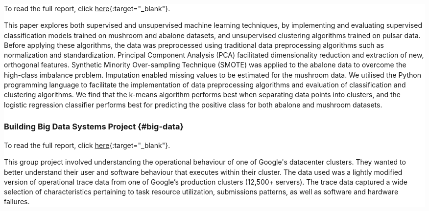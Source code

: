 To read the full report, click [here](/assets/2020-09-01-msc-data-sci-projects/data-mining/report.pdf){:target="_blank"}.

This paper explores both supervised and unsupervised machine learning techniques, by implementing and evaluating supervised classification models trained on mushroom and abalone datasets, and unsupervised clustering algorithms trained on pulsar data. Before applying these algorithms, the data was preprocessed using traditional data preprocessing algorithms such as normalization and standardization. Principal Component Analysis (PCA) facilitated dimensionality reduction and extraction of new, orthogonal features. Synthetic Minority Over-sampling Technique (SMOTE) was applied to the abalone data to overcome the high-class imbalance problem. Imputation enabled missing values to be estimated for the mushroom data. We utilised the Python programming language to facilitate the implementation of data preprocessing algorithms and evaluation of classification and clustering algorithms. We find that the k-means algorithm performs best when separating data points into clusters, and the logistic regression classifier performs best for predicting the positive class for both abalone and mushroom datasets.

### Building Big Data Systems Project {#big-data}

To read the full report, click [here](/assets/2020-09-01-msc-data-sci-projects/big-data/report.pdf){:target="_blank"}.

This group project involved understanding the operational behaviour of one of Google's datacenter clusters. They wanted to better understand their user and software behaviour that executes within their cluster. The data used was a lightly modified version of operational trace data from one of Google’s production clusters (12,500+ servers). The trace data captured a wide selection of characteristics pertaining to task resource utilization, submissions patterns, as well as software and hardware failures.